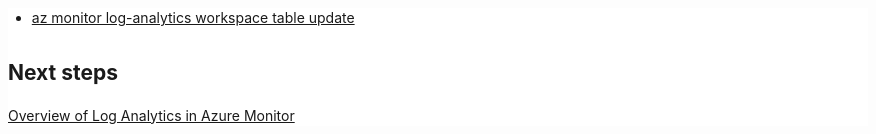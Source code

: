 - [az monitor log-analytics workspace table update](/cli/azure/monitor/log-analytics/workspace/table#az_monitor_log_analytics_workspace_table_update)

## Next steps

[Overview of Log Analytics in Azure Monitor](log-analytics-overview.md)
